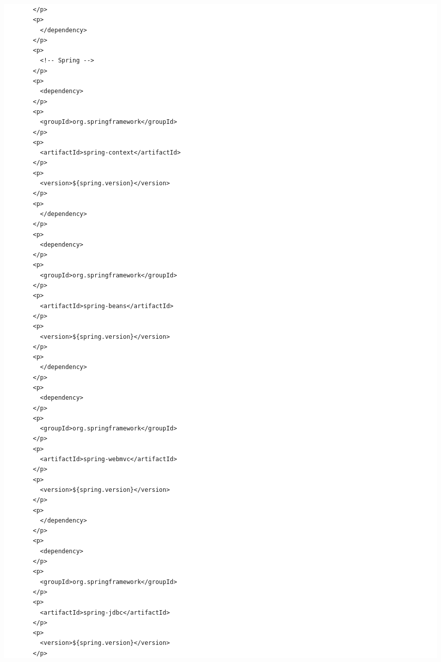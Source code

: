             </p>
            <p>
              </dependency>
            </p>
            <p>
              <!-- Spring -->
            </p>
            <p>
              <dependency>
            </p>
            <p>
              <groupId>org.springframework</groupId>
            </p>
            <p>
              <artifactId>spring-context</artifactId>
            </p>
            <p>
              <version>${spring.version}</version>
            </p>
            <p>
              </dependency>
            </p>
            <p>
              <dependency>
            </p>
            <p>
              <groupId>org.springframework</groupId>
            </p>
            <p>
              <artifactId>spring-beans</artifactId>
            </p>
            <p>
              <version>${spring.version}</version>
            </p>
            <p>
              </dependency>
            </p>
            <p>
              <dependency>
            </p>
            <p>
              <groupId>org.springframework</groupId>
            </p>
            <p>
              <artifactId>spring-webmvc</artifactId>
            </p>
            <p>
              <version>${spring.version}</version>
            </p>
            <p>
              </dependency>
            </p>
            <p>
              <dependency>
            </p>
            <p>
              <groupId>org.springframework</groupId>
            </p>
            <p>
              <artifactId>spring-jdbc</artifactId>
            </p>
            <p>
              <version>${spring.version}</version>
            </p>